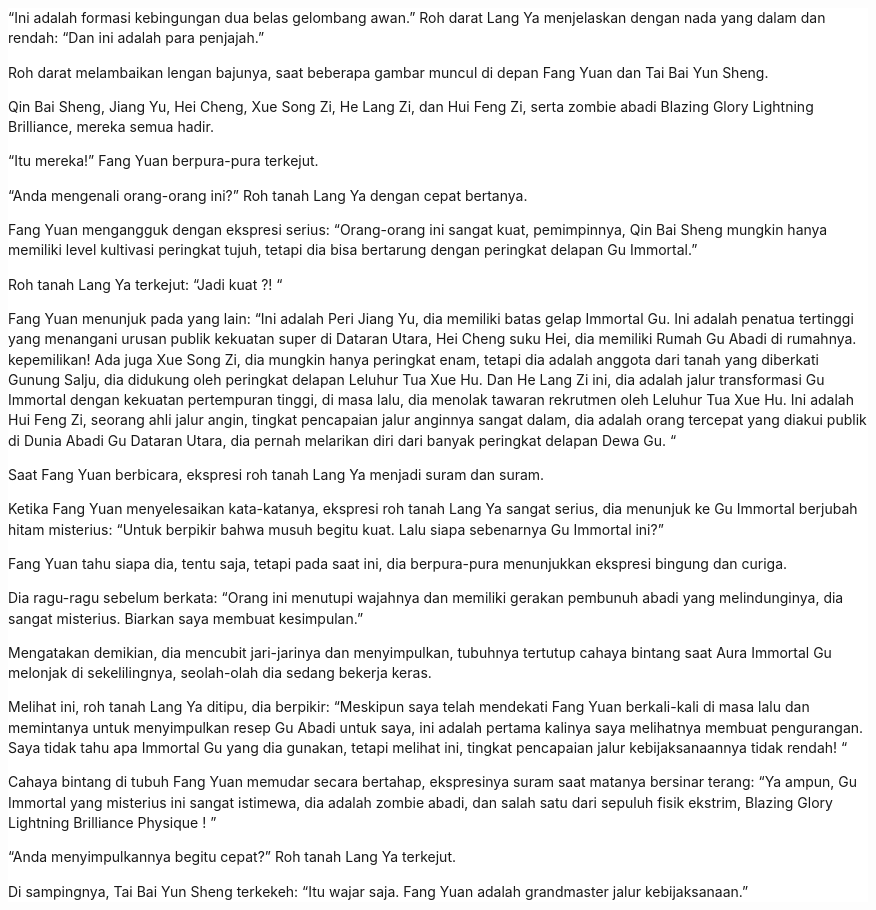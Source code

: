 “Ini adalah formasi kebingungan dua belas gelombang awan.” Roh darat Lang Ya menjelaskan dengan nada yang dalam dan rendah: “Dan ini adalah para penjajah.”

Roh darat melambaikan lengan bajunya, saat beberapa gambar muncul di depan Fang Yuan dan Tai Bai Yun Sheng.

Qin Bai Sheng, Jiang Yu, Hei Cheng, Xue Song Zi, He Lang Zi, dan Hui Feng Zi, serta zombie abadi Blazing Glory Lightning Brilliance, mereka semua hadir.

“Itu mereka!” Fang Yuan berpura-pura terkejut.

“Anda mengenali orang-orang ini?” Roh tanah Lang Ya dengan cepat bertanya.

Fang Yuan mengangguk dengan ekspresi serius: “Orang-orang ini sangat kuat, pemimpinnya, Qin Bai Sheng mungkin hanya memiliki level kultivasi peringkat tujuh, tetapi dia bisa bertarung dengan peringkat delapan Gu Immortal.”

Roh tanah Lang Ya terkejut: “Jadi kuat ?! “

Fang Yuan menunjuk pada yang lain: “Ini adalah Peri Jiang Yu, dia memiliki batas gelap Immortal Gu. Ini adalah penatua tertinggi yang menangani urusan publik kekuatan super di Dataran Utara, Hei Cheng suku Hei, dia memiliki Rumah Gu Abadi di rumahnya. kepemilikan! Ada juga Xue Song Zi, dia mungkin hanya peringkat enam, tetapi dia adalah anggota dari tanah yang diberkati Gunung Salju, dia didukung oleh peringkat delapan Leluhur Tua Xue Hu. Dan He Lang Zi ini, dia adalah jalur transformasi Gu Immortal dengan kekuatan pertempuran tinggi, di masa lalu, dia menolak tawaran rekrutmen oleh Leluhur Tua Xue Hu. Ini adalah Hui Feng Zi, seorang ahli jalur angin, tingkat pencapaian jalur anginnya sangat dalam, dia adalah orang tercepat yang diakui publik di Dunia Abadi Gu Dataran Utara, dia pernah melarikan diri dari banyak peringkat delapan Dewa Gu. “

Saat Fang Yuan berbicara, ekspresi roh tanah Lang Ya menjadi suram dan suram.

Ketika Fang Yuan menyelesaikan kata-katanya, ekspresi roh tanah Lang Ya sangat serius, dia menunjuk ke Gu Immortal berjubah hitam misterius: “Untuk berpikir bahwa musuh begitu kuat. Lalu siapa sebenarnya Gu Immortal ini?”

Fang Yuan tahu siapa dia, tentu saja, tetapi pada saat ini, dia berpura-pura menunjukkan ekspresi bingung dan curiga.

Dia ragu-ragu sebelum berkata: “Orang ini menutupi wajahnya dan memiliki gerakan pembunuh abadi yang melindunginya, dia sangat misterius. Biarkan saya membuat kesimpulan.”

Mengatakan demikian, dia mencubit jari-jarinya dan menyimpulkan, tubuhnya tertutup cahaya bintang saat Aura Immortal Gu melonjak di sekelilingnya, seolah-olah dia sedang bekerja keras.

Melihat ini, roh tanah Lang Ya ditipu, dia berpikir: “Meskipun saya telah mendekati Fang Yuan berkali-kali di masa lalu dan memintanya untuk menyimpulkan resep Gu Abadi untuk saya, ini adalah pertama kalinya saya melihatnya membuat pengurangan. Saya tidak tahu apa Immortal Gu yang dia gunakan, tetapi melihat ini, tingkat pencapaian jalur kebijaksanaannya tidak rendah! “



Cahaya bintang di tubuh Fang Yuan memudar secara bertahap, ekspresinya suram saat matanya bersinar terang: “Ya ampun, Gu Immortal yang misterius ini sangat istimewa, dia adalah zombie abadi, dan salah satu dari sepuluh fisik ekstrim, Blazing Glory Lightning Brilliance Physique ! ”

“Anda menyimpulkannya begitu cepat?” Roh tanah Lang Ya terkejut.

Di sampingnya, Tai Bai Yun Sheng terkekeh: “Itu wajar saja. Fang Yuan adalah grandmaster jalur kebijaksanaan.”
